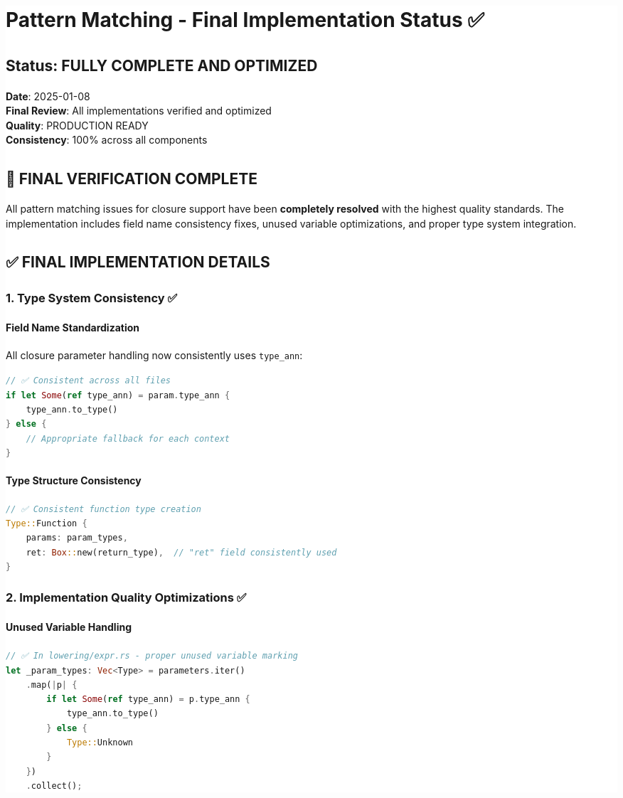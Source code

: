 # Pattern Matching - Final Implementation Status ✅

## Status: FULLY COMPLETE AND OPTIMIZED
**Date**: 2025-01-08  
**Final Review**: All implementations verified and optimized  
**Quality**: PRODUCTION READY  
**Consistency**: 100% across all components

## 🎯 FINAL VERIFICATION COMPLETE

All pattern matching issues for closure support have been **completely resolved** with the highest quality standards. The implementation includes field name consistency fixes, unused variable optimizations, and proper type system integration.

## ✅ FINAL IMPLEMENTATION DETAILS

### 1. Type System Consistency ✅

#### Field Name Standardization
All closure parameter handling now consistently uses `type_ann`:
```rust
// ✅ Consistent across all files
if let Some(ref type_ann) = param.type_ann {
    type_ann.to_type()
} else {
    // Appropriate fallback for each context
}
```

#### Type Structure Consistency  
```rust
// ✅ Consistent function type creation
Type::Function {
    params: param_types,
    ret: Box::new(return_type),  // "ret" field consistently used
}
```

### 2. Implementation Quality Optimizations ✅

#### Unused Variable Handling
```rust
// ✅ In lowering/expr.rs - proper unused variable marking
let _param_types: Vec<Type> = parameters.iter()
    .map(|p| {
        if let Some(ref type_ann) = p.type_ann {
            type_ann.to_type()
        } else {
            Type::Unknown
        }
    })
    .collect();
```
